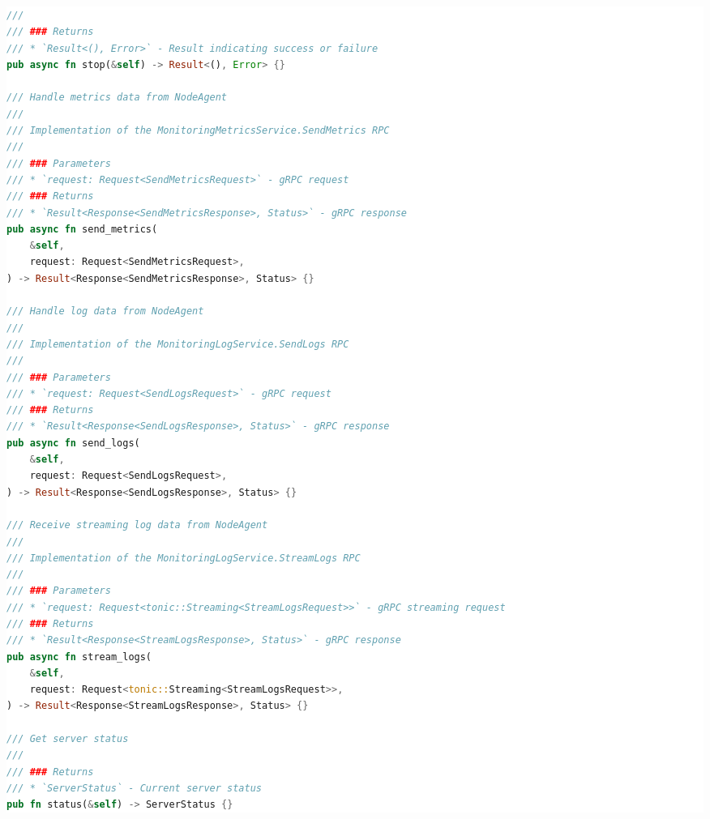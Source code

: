 ```rust
///
/// ### Returns
/// * `Result<(), Error>` - Result indicating success or failure
pub async fn stop(&self) -> Result<(), Error> {}

/// Handle metrics data from NodeAgent
///
/// Implementation of the MonitoringMetricsService.SendMetrics RPC
///
/// ### Parameters
/// * `request: Request<SendMetricsRequest>` - gRPC request
/// ### Returns
/// * `Result<Response<SendMetricsResponse>, Status>` - gRPC response
pub async fn send_metrics(
    &self,
    request: Request<SendMetricsRequest>,
) -> Result<Response<SendMetricsResponse>, Status> {}

/// Handle log data from NodeAgent
///
/// Implementation of the MonitoringLogService.SendLogs RPC
///
/// ### Parameters
/// * `request: Request<SendLogsRequest>` - gRPC request
/// ### Returns
/// * `Result<Response<SendLogsResponse>, Status>` - gRPC response
pub async fn send_logs(
    &self,
    request: Request<SendLogsRequest>,
) -> Result<Response<SendLogsResponse>, Status> {}

/// Receive streaming log data from NodeAgent
///
/// Implementation of the MonitoringLogService.StreamLogs RPC
///
/// ### Parameters
/// * `request: Request<tonic::Streaming<StreamLogsRequest>>` - gRPC streaming request
/// ### Returns
/// * `Result<Response<StreamLogsResponse>, Status>` - gRPC response
pub async fn stream_logs(
    &self,
    request: Request<tonic::Streaming<StreamLogsRequest>>,
) -> Result<Response<StreamLogsResponse>, Status> {}

/// Get server status
///
/// ### Returns
/// * `ServerStatus` - Current server status
pub fn status(&self) -> ServerStatus {}
```
